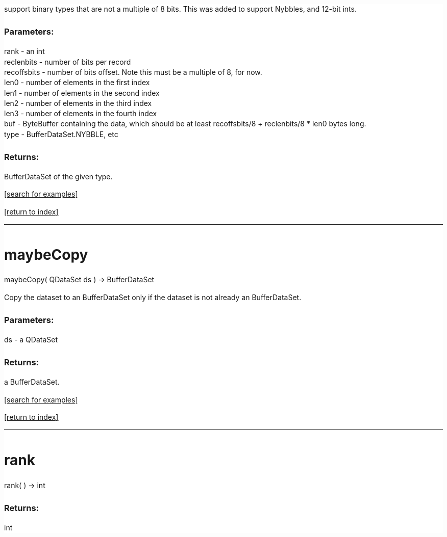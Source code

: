 support binary types that are not a multiple of 8 bits.  This was
 added to support Nybbles, and 12-bit ints.

### Parameters:
rank - an int
<br>reclenbits - number of bits per record
<br>recoffsbits - number of bits offset.  Note this must be a multiple of 8, for now.
<br>len0 - number of elements in the first index
<br>len1 - number of elements in the second index
<br>len2 - number of elements in the third index
<br>len3 - number of elements in the fourth index
<br>buf - ByteBuffer containing the data, which should be at least recoffsbits/8 + reclenbits/8 * len0 bytes long.
<br>type - BufferDataSet.NYBBLE, etc

### Returns:
BufferDataSet of the given type.

<a href="https://github.com/autoplot/dev/search?q=makeDataSetBits&unscoped_q=makeDataSetBits">[search for examples]</a>

<a href="https://github.com/autoplot/documentation/blob/master/javadoc/index-all.md">[return to index]</a>

***
<a name="maybeCopy"></a>
# maybeCopy
maybeCopy( QDataSet ds ) &rarr; BufferDataSet

Copy the dataset to an BufferDataSet only if the dataset is not already an BufferDataSet.

### Parameters:
ds - a QDataSet

### Returns:
a BufferDataSet.

<a href="https://github.com/autoplot/dev/search?q=maybeCopy&unscoped_q=maybeCopy">[search for examples]</a>

<a href="https://github.com/autoplot/documentation/blob/master/javadoc/index-all.md">[return to index]</a>

***
<a name="rank"></a>
# rank
rank(  ) &rarr; int



### Returns:
int
